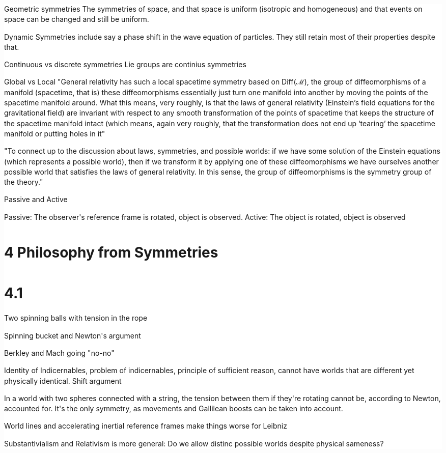 Geometric symmetries 
The symmetries of space, and that space is uniform (isotropic and homogeneous) and that events on space can be changed and still be uniform.

Dynamic Symmetries
include say a phase shift in the wave equation of particles. They still retain most of their properties despite that. 

Continuous vs discrete symmetries
Lie groups are continius symmetries

Global vs Local
"General relativity has such a local spacetime symmetry based on Diff(ℳ), the group of diffeomorphisms of a manifold (spacetime, that is) these diffeomorphisms essentially just turn one manifold into another by moving the points of the spacetime manifold around. What this means, very roughly, is that the laws of general relativity (Einstein’s field equations for the gravitational field) are invariant with respect to any smooth transformation of the points of spacetime that keeps the structure of the spacetime manifold intact (which means, again very roughly, that the transformation does not end up ‘tearing’ the spacetime manifold or putting holes in it"


"To connect up to the discussion about laws, symmetries, and possible worlds: if we have some solution of the Einstein equations (which represents a possible world), then if we transform it by applying one of these diffeomorphisms we have ourselves another possible world that satisfies the laws of general relativity. In this sense, the group of diffeomorphisms is the symmetry group of the theory."

Passive and Active

Passive: The observer's reference frame is rotated, object is observed.
Active: The object is rotated, object is observed


# 4 Philosophy from Symmetries



# 4.1

Two spinning balls with tension in the rope

Spinning bucket and Newton's argument

Berkley and Mach going "no-no"

Identity of Indicernables, problem of indicernables, principle of sufficient reason, cannot have worlds that are different yet physically identical. Shift argument

In a world with two spheres connected with a string, the tension between them if they're rotating cannot be, according to Newton, accounted for. It's the only symmetry, as movements and Gallilean boosts can be taken into account.  

World lines and accelerating inertial reference frames make things worse for Leibniz

Substantivialism and Relativism is more general: Do we allow distinc possible worlds despite physical sameness? 
